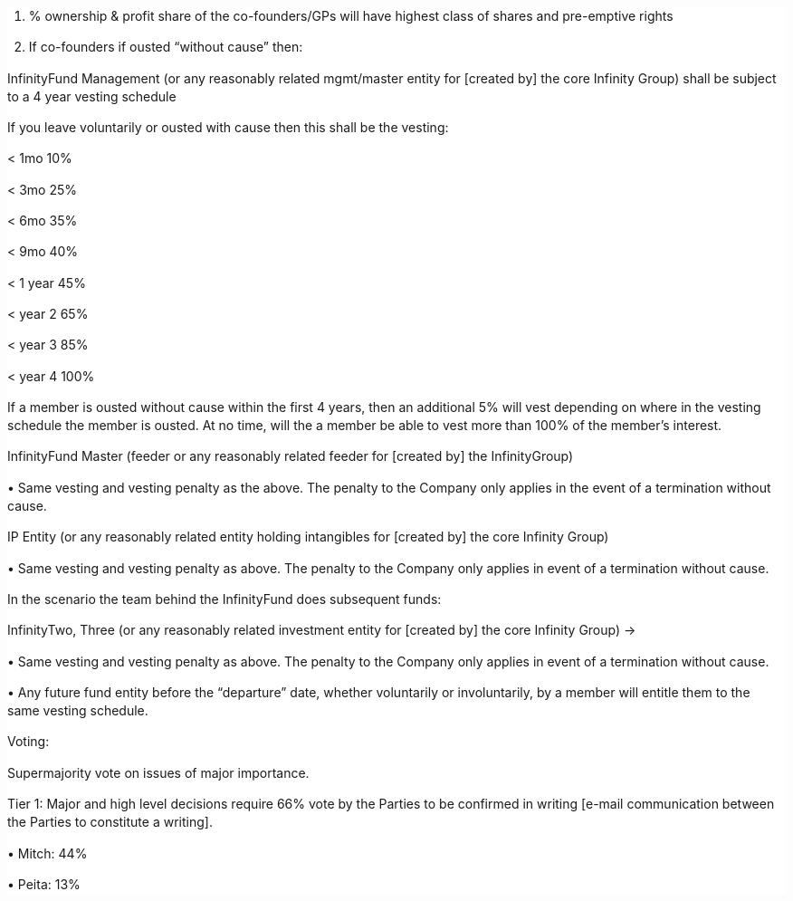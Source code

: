 1. % ownership & profit share of the co-founders/GPs will have highest class of shares and pre-emptive rights

2. If co-founders if ousted “without cause” then:

InfinityFund Management (or any reasonably related mgmt/master entity for [created by] the core Infinity Group) shall be subject to a 4 year vesting schedule

If you leave voluntarily or ousted with cause then this shall be the vesting:

< 1mo 10%

< 3mo 25%

< 6mo 35%

< 9mo 40%

< 1 year 45%

< year 2 65%

< year 3 85%

< year 4 100%

If a member is ousted without cause within the first 4 years, then an additional 5% will vest depending on where in the vesting schedule the member is ousted. At no time, will the a member be able to vest more than 100% of the member’s interest.

InfinityFund Master (feeder or any reasonably related feeder for [created by] the InfinityGroup)

• Same vesting and vesting penalty as the above. The penalty to the Company only applies in the event of a termination without cause.

IP Entity (or any reasonably related entity holding intangibles for [created by] the core Infinity Group)

• Same vesting and vesting penalty as above. The penalty to the Company only applies in event of a termination without cause.

In the scenario the team behind the InfinityFund does subsequent funds:

InfinityTwo, Three (or any reasonably related investment entity for [created by] the core Infinity Group) →

• Same vesting and vesting penalty as above. The penalty to the Company only applies in event of a termination without cause.

• Any future fund entity before the “departure” date, whether voluntarily or involuntarily, by a member will entitle them to the same vesting schedule.

Voting:

Supermajority vote on issues of major importance.

Tier 1: Major and high level decisions require 66% vote by the Parties to be confirmed in writing [e-mail communication between the Parties to constitute a writing].

• Mitch: 44%

• Peita: 13%
